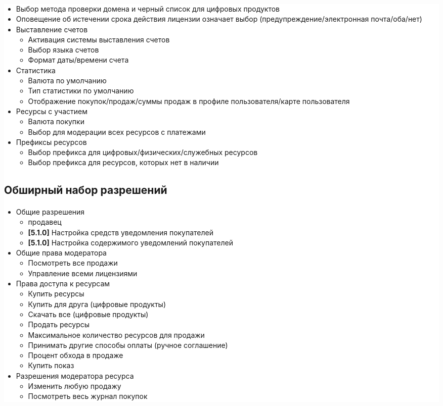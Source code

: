   - Выбор метода проверки домена и черный список для цифровых продуктов
  - Оповещение об истечении срока действия лицензии означает выбор (предупреждение/электронная почта/оба/нет)
- Выставление счетов
  - Активация системы выставления счетов
  - Выбор языка счетов
  - Формат даты/времени счета
- Статистика
  - Валюта по умолчанию
  - Тип статистики по умолчанию
  - Отображение покупок/продаж/суммы продаж в профиле пользователя/карте пользователя
- Ресурсы с участием
  - Валюта покупки
  - Выбор для модерации всех ресурсов с платежами
- Префиксы ресурсов
  - Выбор префикса для цифровых/физических/служебных ресурсов
  - Выбор префикса для ресурсов, которых нет в наличии

## Обширный набор разрешений

- Общие разрешения
  - продавец
  - **[5.1.0]** Настройка средств уведомления покупателей
  - **[5.1.0]** Настройка содержимого уведомлений покупателей
- Общие права модератора
  - Посмотреть все продажи
  - Управление всеми лицензиями
- Права доступа к ресурсам
  - Купить ресурсы
  - Купить для друга (цифровые продукты)
  - Скачать все (цифровые продукты)
  - Продать ресурсы
  - Максимальное количество ресурсов для продажи
  - Принимать другие способы оплаты (ручное соглашение)
  - Процент обхода в продаже
  - Купить показ
- Разрешения модератора ресурса
  - Изменить любую продажу
  - Посмотреть весь журнал покупок
